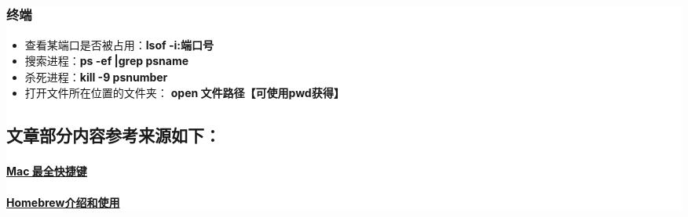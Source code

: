 

### 终端

- 查看某端口是否被占用：**lsof -i:端口号**
- 搜索进程：**ps -ef |grep psname**
- 杀死进程：**kill -9 psnumber**
- 打开文件所在位置的文件夹： **open 文件路径【可使用pwd获得】**

## 文章部分内容参考来源如下：

#### [Mac 最全快捷键](https://zhuanlan.zhihu.com/p/78795243)

#### **[Homebrew介绍和使用](https://www.jianshu.com/p/de6f1d2d37bf)**

